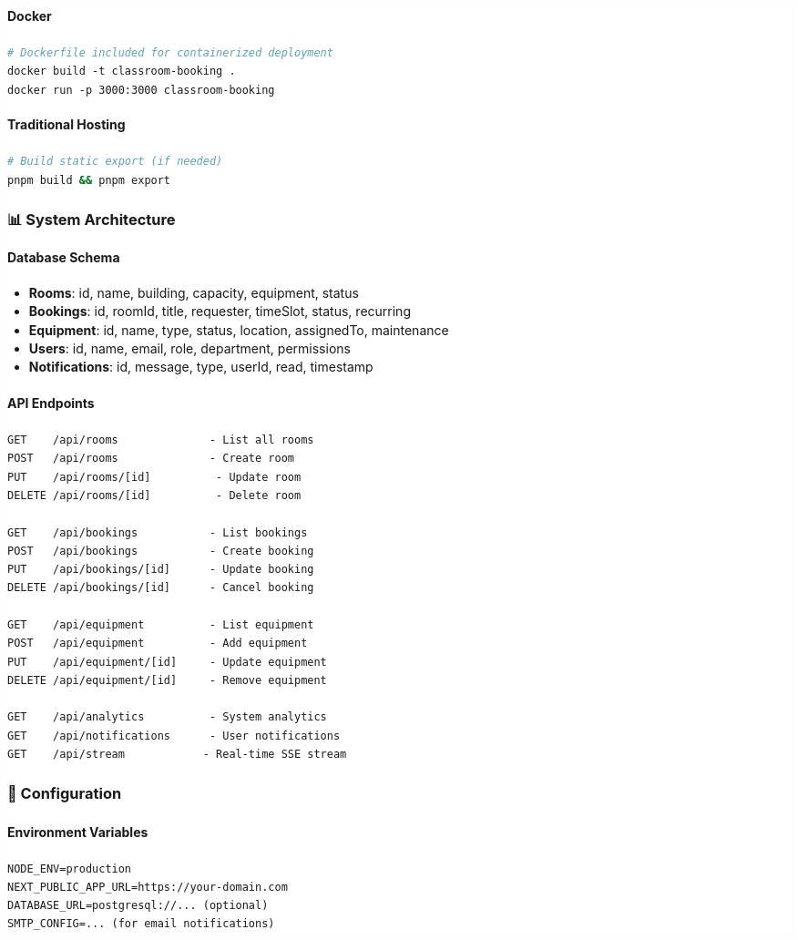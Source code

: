 #### **Docker**
```dockerfile
# Dockerfile included for containerized deployment
docker build -t classroom-booking .
docker run -p 3000:3000 classroom-booking
```

#### **Traditional Hosting**
```bash
# Build static export (if needed)
pnpm build && pnpm export
```

### 📊 System Architecture

#### **Database Schema**
- **Rooms**: id, name, building, capacity, equipment, status
- **Bookings**: id, roomId, title, requester, timeSlot, status, recurring
- **Equipment**: id, name, type, status, location, assignedTo, maintenance
- **Users**: id, name, email, role, department, permissions
- **Notifications**: id, message, type, userId, read, timestamp

#### **API Endpoints**
```
GET    /api/rooms              - List all rooms
POST   /api/rooms              - Create room
PUT    /api/rooms/[id]          - Update room
DELETE /api/rooms/[id]          - Delete room

GET    /api/bookings           - List bookings
POST   /api/bookings           - Create booking
PUT    /api/bookings/[id]      - Update booking
DELETE /api/bookings/[id]      - Cancel booking

GET    /api/equipment          - List equipment
POST   /api/equipment          - Add equipment
PUT    /api/equipment/[id]     - Update equipment
DELETE /api/equipment/[id]     - Remove equipment

GET    /api/analytics          - System analytics
GET    /api/notifications      - User notifications
GET    /api/stream            - Real-time SSE stream
```

### 🔧 Configuration

#### **Environment Variables**
```env
NODE_ENV=production
NEXT_PUBLIC_APP_URL=https://your-domain.com
DATABASE_URL=postgresql://... (optional)
SMTP_CONFIG=... (for email notifications)
```
